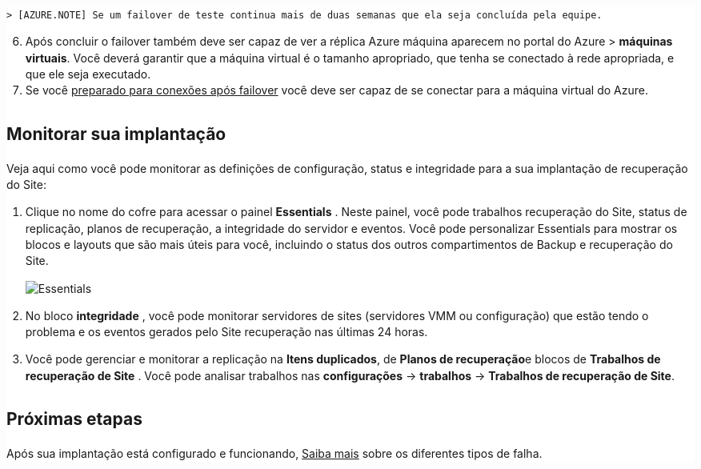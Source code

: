     > [AZURE.NOTE] Se um failover de teste continua mais de duas semanas que ela seja concluída pela equipe.

6. Após concluir o failover também deve ser capaz de ver a réplica Azure máquina aparecem no portal do Azure > **máquinas virtuais**. Você deverá garantir que a máquina virtual é o tamanho apropriado, que tenha se conectado à rede apropriada, e que ele seja executado.
7. Se você [preparado para conexões após failover](#prepare-to-connect-to-Azure-VMs-after-failover) você deve ser capaz de se conectar para a máquina virtual do Azure.


## <a name="monitor-your-deployment"></a>Monitorar sua implantação

Veja aqui como você pode monitorar as definições de configuração, status e integridade para a sua implantação de recuperação do Site:

1. Clique no nome do cofre para acessar o painel **Essentials** . Neste painel, você pode trabalhos recuperação do Site, status de replicação, planos de recuperação, a integridade do servidor e eventos.  Você pode personalizar Essentials para mostrar os blocos e layouts que são mais úteis para você, incluindo o status dos outros compartimentos de Backup e recuperação do Site.

    ![Essentials](./media/site-recovery-vmm-to-azure/essentials.png)

2. No bloco **integridade** , você pode monitorar servidores de sites (servidores VMM ou configuração) que estão tendo o problema e os eventos gerados pelo Site recuperação nas últimas 24 horas.
3. Você pode gerenciar e monitorar a replicação na **Itens duplicados**, de **Planos de recuperação**e blocos de **Trabalhos de recuperação de Site** . Você pode analisar trabalhos nas **configurações** -> **trabalhos** -> **Trabalhos de recuperação de Site**.


## <a name="next-steps"></a>Próximas etapas

Após sua implantação está configurado e funcionando, [Saiba mais](site-recovery-failover.md) sobre os diferentes tipos de falha.

